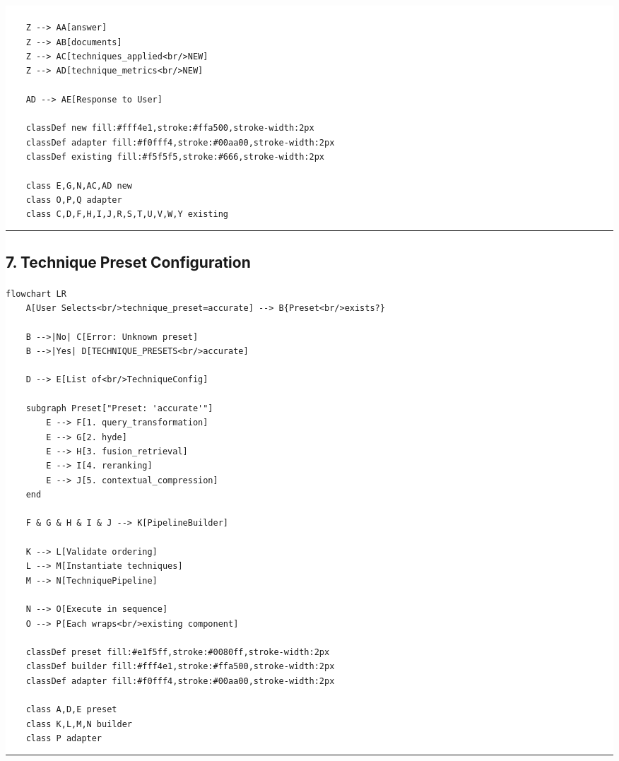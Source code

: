 ```mermaid

    Z --> AA[answer]
    Z --> AB[documents]
    Z --> AC[techniques_applied<br/>NEW]
    Z --> AD[technique_metrics<br/>NEW]

    AD --> AE[Response to User]

    classDef new fill:#fff4e1,stroke:#ffa500,stroke-width:2px
    classDef adapter fill:#f0fff4,stroke:#00aa00,stroke-width:2px
    classDef existing fill:#f5f5f5,stroke:#666,stroke-width:2px

    class E,G,N,AC,AD new
    class O,P,Q adapter
    class C,D,F,H,I,J,R,S,T,U,V,W,Y existing
```

---

## 7. Technique Preset Configuration

```mermaid
flowchart LR
    A[User Selects<br/>technique_preset=accurate] --> B{Preset<br/>exists?}

    B -->|No| C[Error: Unknown preset]
    B -->|Yes| D[TECHNIQUE_PRESETS<br/>accurate]

    D --> E[List of<br/>TechniqueConfig]

    subgraph Preset["Preset: 'accurate'"]
        E --> F[1. query_transformation]
        E --> G[2. hyde]
        E --> H[3. fusion_retrieval]
        E --> I[4. reranking]
        E --> J[5. contextual_compression]
    end

    F & G & H & I & J --> K[PipelineBuilder]

    K --> L[Validate ordering]
    L --> M[Instantiate techniques]
    M --> N[TechniquePipeline]

    N --> O[Execute in sequence]
    O --> P[Each wraps<br/>existing component]

    classDef preset fill:#e1f5ff,stroke:#0080ff,stroke-width:2px
    classDef builder fill:#fff4e1,stroke:#ffa500,stroke-width:2px
    classDef adapter fill:#f0fff4,stroke:#00aa00,stroke-width:2px

    class A,D,E preset
    class K,L,M,N builder
    class P adapter
```

---